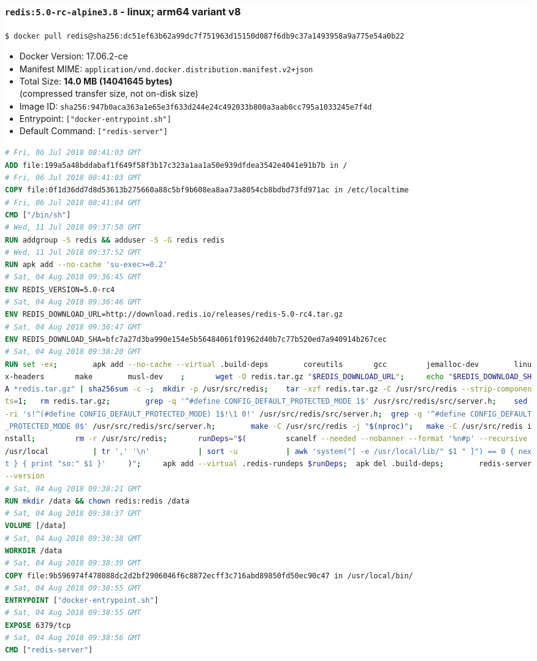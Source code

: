 ### `redis:5.0-rc-alpine3.8` - linux; arm64 variant v8

```console
$ docker pull redis@sha256:dc51ef63b62a99dc7f751963d15150d087f6db9c37a1493958a9a775e54a0b22
```

-	Docker Version: 17.06.2-ce
-	Manifest MIME: `application/vnd.docker.distribution.manifest.v2+json`
-	Total Size: **14.0 MB (14041645 bytes)**  
	(compressed transfer size, not on-disk size)
-	Image ID: `sha256:947b0aca363a1e65e3f633d244e24c492033b800a3aab0cc795a1033245e7f4d`
-	Entrypoint: `["docker-entrypoint.sh"]`
-	Default Command: `["redis-server"]`

```dockerfile
# Fri, 06 Jul 2018 08:41:03 GMT
ADD file:199a5a48bddabaf1f649f58f3b17c323a1aa1a50e939dfdea3542e4041e91b7b in / 
# Fri, 06 Jul 2018 08:41:03 GMT
COPY file:0f1d36dd7d8d53613b275660a88c5bf9b608ea8aa73a8054cb8bdbd73fd971ac in /etc/localtime 
# Fri, 06 Jul 2018 08:41:04 GMT
CMD ["/bin/sh"]
# Wed, 11 Jul 2018 09:37:50 GMT
RUN addgroup -S redis && adduser -S -G redis redis
# Wed, 11 Jul 2018 09:37:52 GMT
RUN apk add --no-cache 'su-exec>=0.2'
# Sat, 04 Aug 2018 09:36:45 GMT
ENV REDIS_VERSION=5.0-rc4
# Sat, 04 Aug 2018 09:36:46 GMT
ENV REDIS_DOWNLOAD_URL=http://download.redis.io/releases/redis-5.0-rc4.tar.gz
# Sat, 04 Aug 2018 09:36:47 GMT
ENV REDIS_DOWNLOAD_SHA=bfc7a27d3ba990e154e5b56484061f01962d40b7c77b520ed7a940914b267cec
# Sat, 04 Aug 2018 09:38:20 GMT
RUN set -ex; 		apk add --no-cache --virtual .build-deps 		coreutils 		gcc 		jemalloc-dev 		linux-headers 		make 		musl-dev 	; 		wget -O redis.tar.gz "$REDIS_DOWNLOAD_URL"; 	echo "$REDIS_DOWNLOAD_SHA *redis.tar.gz" | sha256sum -c -; 	mkdir -p /usr/src/redis; 	tar -xzf redis.tar.gz -C /usr/src/redis --strip-components=1; 	rm redis.tar.gz; 		grep -q '^#define CONFIG_DEFAULT_PROTECTED_MODE 1$' /usr/src/redis/src/server.h; 	sed -ri 's!^(#define CONFIG_DEFAULT_PROTECTED_MODE) 1$!\1 0!' /usr/src/redis/src/server.h; 	grep -q '^#define CONFIG_DEFAULT_PROTECTED_MODE 0$' /usr/src/redis/src/server.h; 		make -C /usr/src/redis -j "$(nproc)"; 	make -C /usr/src/redis install; 		rm -r /usr/src/redis; 		runDeps="$( 		scanelf --needed --nobanner --format '%n#p' --recursive /usr/local 			| tr ',' '\n' 			| sort -u 			| awk 'system("[ -e /usr/local/lib/" $1 " ]") == 0 { next } { print "so:" $1 }' 	)"; 	apk add --virtual .redis-rundeps $runDeps; 	apk del .build-deps; 		redis-server --version
# Sat, 04 Aug 2018 09:38:21 GMT
RUN mkdir /data && chown redis:redis /data
# Sat, 04 Aug 2018 09:38:37 GMT
VOLUME [/data]
# Sat, 04 Aug 2018 09:38:38 GMT
WORKDIR /data
# Sat, 04 Aug 2018 09:38:39 GMT
COPY file:9b596974f478088dc2d2bf2906046f6c8872ecff3c716abd89850fd50ec90c47 in /usr/local/bin/ 
# Sat, 04 Aug 2018 09:38:55 GMT
ENTRYPOINT ["docker-entrypoint.sh"]
# Sat, 04 Aug 2018 09:38:55 GMT
EXPOSE 6379/tcp
# Sat, 04 Aug 2018 09:38:56 GMT
CMD ["redis-server"]
```
